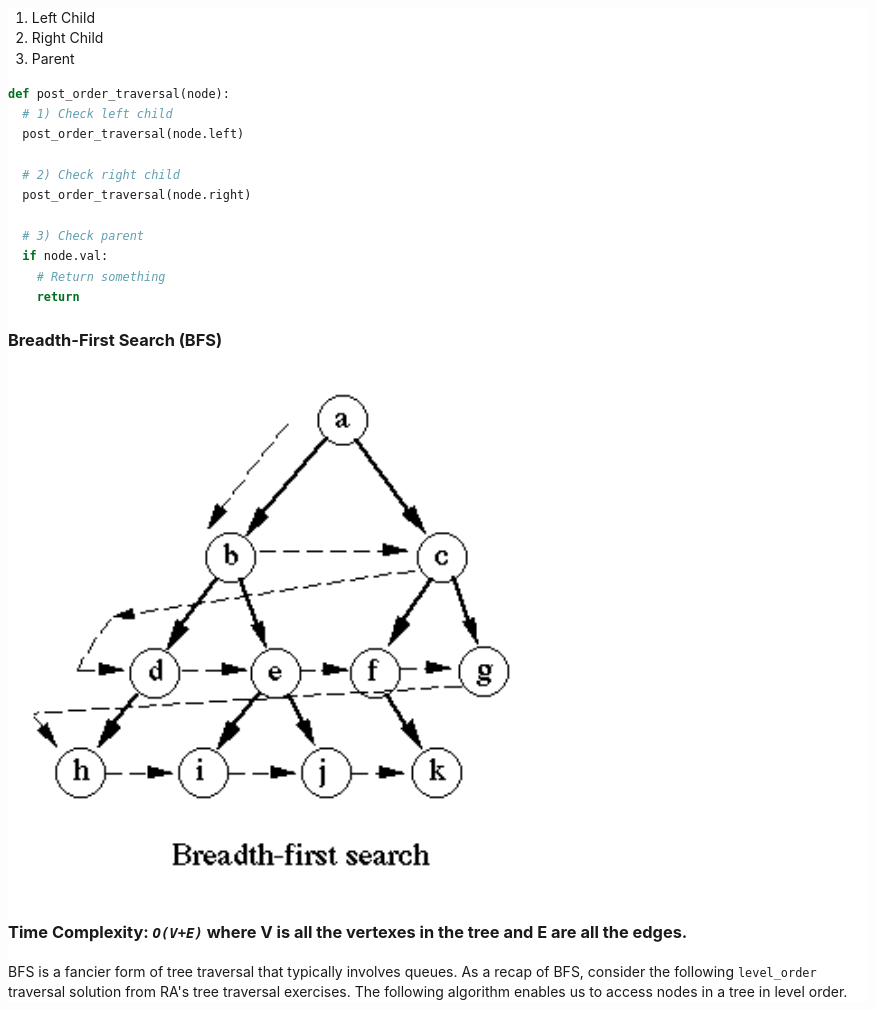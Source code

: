 1. Left Child
2. Right Child
3. Parent

```python
def post_order_traversal(node):
  # 1) Check left child
  post_order_traversal(node.left)

  # 2) Check right child
  post_order_traversal(node.right)

  # 3) Check parent
  if node.val:
    # Return something
    return
```

### Breadth-First Search (BFS)

![](../../../.gitbook/assets/image.png)

### Time Complexity: _`O(V+E)`_ where V is all the vertexes in the tree and E are all the edges.

BFS is a fancier form of tree traversal that typically involves queues. As a recap of BFS, consider the following `level_order` traversal solution from RA's tree traversal exercises. The following algorithm enables us to access nodes in a tree in level order.
